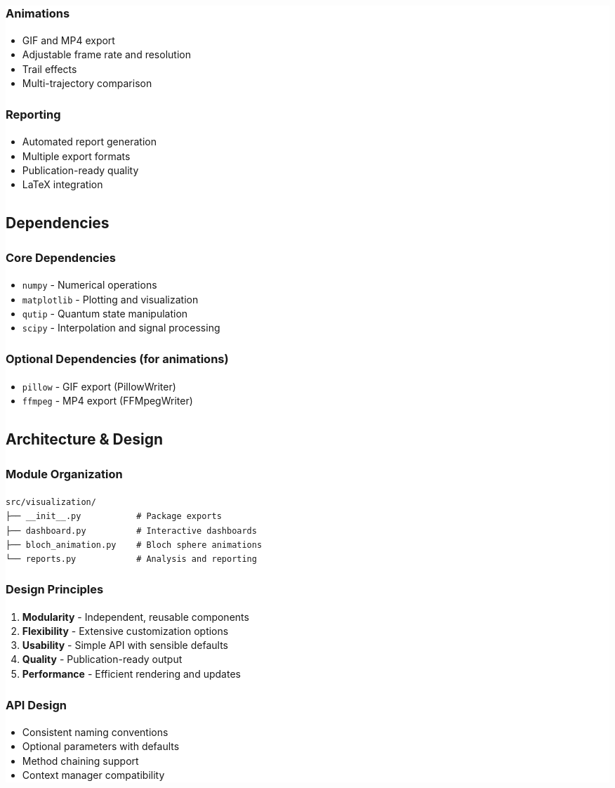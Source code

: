 ### Animations
- GIF and MP4 export
- Adjustable frame rate and resolution
- Trail effects
- Multi-trajectory comparison

### Reporting
- Automated report generation
- Multiple export formats
- Publication-ready quality
- LaTeX integration

## Dependencies

### Core Dependencies
- `numpy` - Numerical operations
- `matplotlib` - Plotting and visualization
- `qutip` - Quantum state manipulation
- `scipy` - Interpolation and signal processing

### Optional Dependencies (for animations)
- `pillow` - GIF export (PillowWriter)
- `ffmpeg` - MP4 export (FFMpegWriter)

## Architecture & Design

### Module Organization
```
src/visualization/
├── __init__.py           # Package exports
├── dashboard.py          # Interactive dashboards
├── bloch_animation.py    # Bloch sphere animations
└── reports.py            # Analysis and reporting
```

### Design Principles
1. **Modularity** - Independent, reusable components
2. **Flexibility** - Extensive customization options
3. **Usability** - Simple API with sensible defaults
4. **Quality** - Publication-ready output
5. **Performance** - Efficient rendering and updates

### API Design
- Consistent naming conventions
- Optional parameters with defaults
- Method chaining support
- Context manager compatibility
